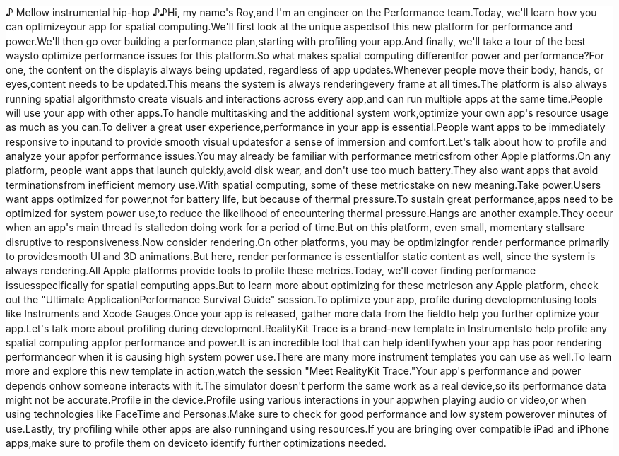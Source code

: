 ♪ Mellow instrumental hip-hop ♪♪Hi, my name's Roy,and I'm an engineer on the Performance team.Today, we'll learn how you can optimizeyour app for spatial computing.We'll first look at the unique aspectsof this new platform for performance and power.We'll then go over building a performance plan,starting with profiling your app.And finally, we'll take a tour of the best waysto optimize performance issues for this platform.So what makes spatial computing differentfor power and performance?For one, the content on the displayis always being updated, regardless of app updates.Whenever people move their body, hands, or eyes,content needs to be updated.This means the system is always renderingevery frame at all times.The platform is also always running spatial algorithmsto create visuals and interactions across every app,and can run multiple apps at the same time.People will use your app with other apps.To handle multitasking and the additional system work,optimize your own app's resource usage as much as you can.To deliver a great user experience,performance in your app is essential.People want apps to be immediately responsive to inputand to provide smooth visual updatesfor a sense of immersion and comfort.Let's talk about how to profile and analyze your appfor performance issues.You may already be familiar with performance metricsfrom other Apple platforms.On any platform, people want apps that launch quickly,avoid disk wear, and don't use too much battery.They also want apps that avoid terminationsfrom inefficient memory use.With spatial computing, some of these metricstake on new meaning.Take power.Users want apps optimized for power,not for battery life, but because of thermal pressure.To sustain great performance,apps need to be optimized for system power use,to reduce the likelihood of encountering thermal pressure.Hangs are another example.They occur when an app's main thread is stalledon doing work for a period of time.But on this platform, even small, momentary stallsare disruptive to responsiveness.Now consider rendering.On other platforms, you may be optimizingfor render performance primarily to providesmooth UI and 3D animations.But here, render performance is essentialfor static content as well, since the system is always rendering.All Apple platforms provide tools to profile these metrics.Today, we'll cover finding performance issuesspecifically for spatial computing apps.But to learn more about optimizing for these metricson any Apple platform, check out the "Ultimate ApplicationPerformance Survival Guide" session.To optimize your app, profile during developmentusing tools like Instruments and Xcode Gauges.Once your app is released, gather more data from the fieldto help you further optimize your app.Let's talk more about profiling during development.RealityKit Trace is a brand-new template in Instrumentsto help profile any spatial computing appfor performance and power.It is an incredible tool that can help identifywhen your app has poor rendering performanceor when it is causing high system power use.There are many more instrument templates you can use as well.To learn more and explore this new template in action,watch the session "Meet RealityKit Trace."Your app's performance and power depends onhow someone interacts with it.The simulator doesn't perform the same work as a real device,so its performance data might not be accurate.Profile in the device.Profile using various interactions in your appwhen playing audio or video,or when using technologies like FaceTime and Personas.Make sure to check for good performance and low system powerover minutes of use.Lastly, try profiling while other apps are also runningand using resources.If you are bringing over compatible iPad and iPhone apps,make sure to profile them on deviceto identify further optimizations needed.
